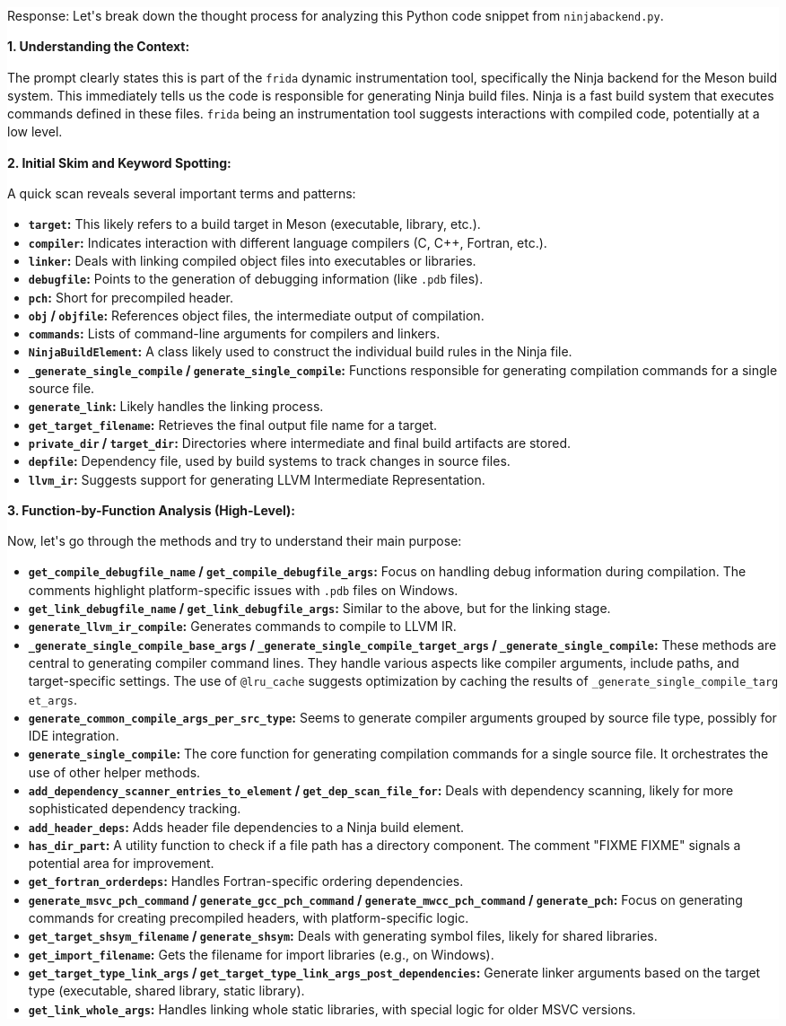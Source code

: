 Response:
Let's break down the thought process for analyzing this Python code snippet from `ninjabackend.py`.

**1. Understanding the Context:**

The prompt clearly states this is part of the `frida` dynamic instrumentation tool, specifically the Ninja backend for the Meson build system. This immediately tells us the code is responsible for generating Ninja build files. Ninja is a fast build system that executes commands defined in these files. `frida` being an instrumentation tool suggests interactions with compiled code, potentially at a low level.

**2. Initial Skim and Keyword Spotting:**

A quick scan reveals several important terms and patterns:

* **`target`:** This likely refers to a build target in Meson (executable, library, etc.).
* **`compiler`:**  Indicates interaction with different language compilers (C, C++, Fortran, etc.).
* **`linker`:**  Deals with linking compiled object files into executables or libraries.
* **`debugfile`:** Points to the generation of debugging information (like `.pdb` files).
* **`pch`:**  Short for precompiled header.
* **`obj` / `objfile`:**  References object files, the intermediate output of compilation.
* **`commands`:**  Lists of command-line arguments for compilers and linkers.
* **`NinjaBuildElement`:**  A class likely used to construct the individual build rules in the Ninja file.
* **`_generate_single_compile` / `generate_single_compile`:** Functions responsible for generating compilation commands for a single source file.
* **`generate_link`:**  Likely handles the linking process.
* **`get_target_filename`:**  Retrieves the final output file name for a target.
* **`private_dir` / `target_dir`:**  Directories where intermediate and final build artifacts are stored.
* **`depfile`:** Dependency file, used by build systems to track changes in source files.
* **`llvm_ir`:**  Suggests support for generating LLVM Intermediate Representation.

**3. Function-by-Function Analysis (High-Level):**

Now, let's go through the methods and try to understand their main purpose:

* **`get_compile_debugfile_name` / `get_compile_debugfile_args`:**  Focus on handling debug information during compilation. The comments highlight platform-specific issues with `.pdb` files on Windows.
* **`get_link_debugfile_name` / `get_link_debugfile_args`:** Similar to the above, but for the linking stage.
* **`generate_llvm_ir_compile`:** Generates commands to compile to LLVM IR.
* **`_generate_single_compile_base_args` / `_generate_single_compile_target_args` / `_generate_single_compile`:**  These methods are central to generating compiler command lines. They handle various aspects like compiler arguments, include paths, and target-specific settings. The use of `@lru_cache` suggests optimization by caching the results of `_generate_single_compile_target_args`.
* **`generate_common_compile_args_per_src_type`:**  Seems to generate compiler arguments grouped by source file type, possibly for IDE integration.
* **`generate_single_compile`:** The core function for generating compilation commands for a single source file. It orchestrates the use of other helper methods.
* **`add_dependency_scanner_entries_to_element` / `get_dep_scan_file_for`:**  Deals with dependency scanning, likely for more sophisticated dependency tracking.
* **`add_header_deps`:** Adds header file dependencies to a Ninja build element.
* **`has_dir_part`:**  A utility function to check if a file path has a directory component. The comment "FIXME FIXME" signals a potential area for improvement.
* **`get_fortran_orderdeps`:**  Handles Fortran-specific ordering dependencies.
* **`generate_msvc_pch_command` / `generate_gcc_pch_command` / `generate_mwcc_pch_command` / `generate_pch`:**  Focus on generating commands for creating precompiled headers, with platform-specific logic.
* **`get_target_shsym_filename` / `generate_shsym`:**  Deals with generating symbol files, likely for shared libraries.
* **`get_import_filename`:**  Gets the filename for import libraries (e.g., on Windows).
* **`get_target_type_link_args` / `get_target_type_link_args_post_dependencies`:** Generate linker arguments based on the target type (executable, shared library, static library).
* **`get_link_whole_args`:** Handles linking whole static libraries, with special logic for older MSVC versions.